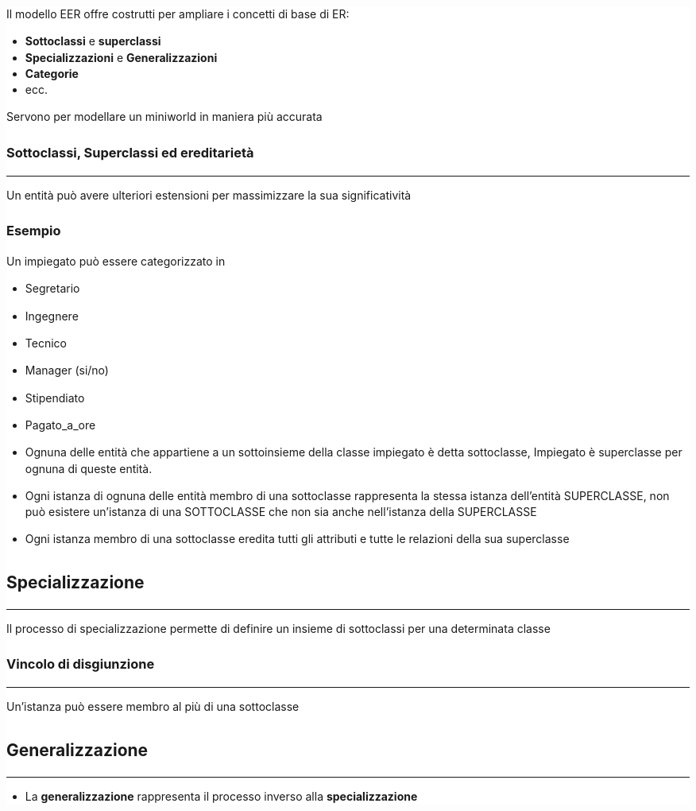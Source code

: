 
Il modello EER offre costrutti per ampliare i concetti di base di ER:

- **Sottoclassi** e **superclassi**
- **Specializzazioni** e **Generalizzazioni**
- **Categorie**
- ecc.

Servono per modellare un miniworld in maniera più accurata

### Sottoclassi, Superclassi ed ereditarietà

---

Un entità può avere ulteriori estensioni per massimizzare la sua significatività

### Esempio

Un impiegato può essere categorizzato in

- Segretario
- Ingegnere
- Tecnico

- Manager (si/no)

- Stipendiato
- Pagato_a_ore

- Ognuna delle entità che appartiene a un sottoinsieme della classe impiegato è detta sottoclasse, Impiegato è superclasse per ognuna di queste entità.
- Ogni istanza di ognuna delle entità membro di una sottoclasse rappresenta la stessa istanza dell’entità SUPERCLASSE, non può esistere un’istanza di una SOTTOCLASSE che non sia anche nell’istanza della SUPERCLASSE
- Ogni istanza membro di una sottoclasse eredita tutti gli attributi e tutte le relazioni della sua superclasse

## Specializzazione

---

Il processo di specializzazione permette di definire un insieme di sottoclassi per una determinata classe

### Vincolo di disgiunzione

---

Un’istanza può essere membro al più di una sottoclasse

## Generalizzazione

---

- La **generalizzazione** rappresenta il processo inverso alla **specializzazione**
